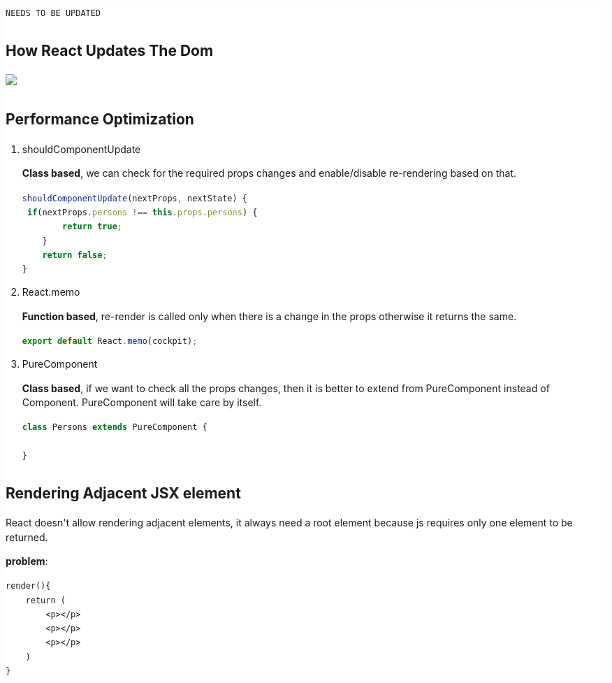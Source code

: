 `NEEDS TO BE UPDATED`

## How React Updates The Dom

![](C:\ravi\Training\Notes\React\images\updates_dom.PNG)



## Performance Optimization

1. shouldComponentUpdate

   **Class based**, we can check for the required props changes and enable/disable re-rendering based on that.

   ```js
   shouldComponentUpdate(nextProps, nextState) {
   	if(nextProps.persons !== this.props.persons) {
           return true;
       }
       return false;
   }
   ```

   

2. React.memo

   **Function based**, re-render is called only when there is a change in the props otherwise it returns the same.

   ```js
   export default React.memo(cockpit);
   ```

   

3. PureComponent

   **Class based**, if we want to check all the props changes, then it is better to extend from PureComponent instead of Component. PureComponent will take care by itself.

   ```js
   class Persons extends PureComponent {
       
   }
   ```



## Rendering Adjacent JSX element

React doesn't allow rendering adjacent elements, it always need a root element because js requires only one element to be returned.

**problem**:

```react
render(){
    return (
        <p></p>
        <p></p>
        <p></p>
    )
}
```
